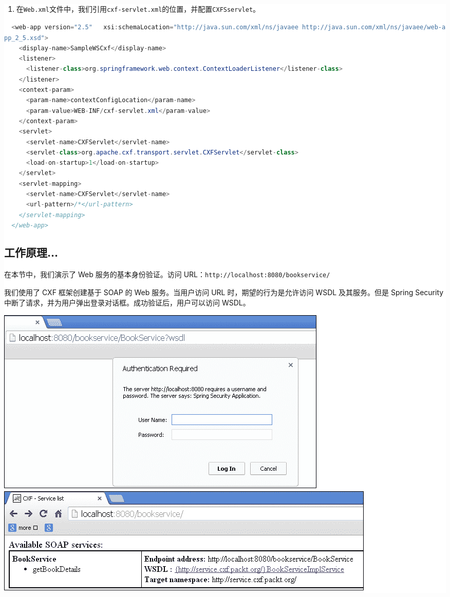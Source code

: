 1.  在`Web.xml`文件中，我们引用`cxf-servlet.xml`的位置，并配置`CXFSservlet`。

```java
  <web-app version="2.5"   xsi:schemaLocation="http://java.sun.com/xml/ns/javaee http://java.sun.com/xml/ns/javaee/web-app_2_5.xsd">
    <display-name>SampleWSCxf</display-name>
    <listener>
      <listener-class>org.springframework.web.context.ContextLoaderListener</listener-class>
    </listener>
    <context-param>
      <param-name>contextConfigLocation</param-name>
      <param-value>WEB-INF/cxf-servlet.xml</param-value>
    </context-param>
    <servlet>
      <servlet-name>CXFServlet</servlet-name>
      <servlet-class>org.apache.cxf.transport.servlet.CXFServlet</servlet-class>
      <load-on-startup>1</load-on-startup>
    </servlet>
    <servlet-mapping>
      <servlet-name>CXFServlet</servlet-name>
      <url-pattern>/*</url-pattern>
    </servlet-mapping>
  </web-app>
```

## 工作原理...

在本节中，我们演示了 Web 服务的基本身份验证。访问 URL：`http://localhost:8080/bookservice/`

我们使用了 CXF 框架创建基于 SOAP 的 Web 服务。当用户访问 URL 时，期望的行为是允许访问 WSDL 及其服务。但是 Spring Security 中断了请求，并为用户弹出登录对话框。成功验证后，用户可以访问 WSDL。

![工作原理...](img/7525OS_10_07.jpg)![工作原理...](img/7525OS_10_08.jpg)
